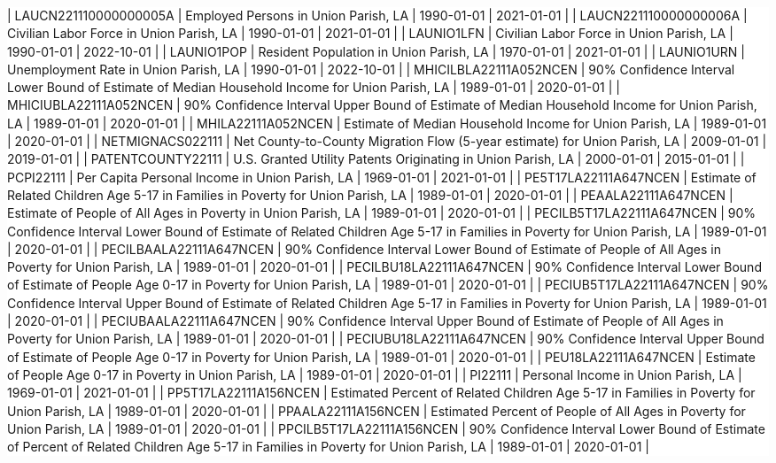 | LAUCN221110000000005A     | Employed Persons in Union Parish, LA                                                                                                                                      | 1990-01-01          | 2021-01-01        |
| LAUCN221110000000006A     | Civilian Labor Force in Union Parish, LA                                                                                                                                  | 1990-01-01          | 2021-01-01        |
| LAUNIO1LFN                | Civilian Labor Force in Union Parish, LA                                                                                                                                  | 1990-01-01          | 2022-10-01        |
| LAUNIO1POP                | Resident Population in Union Parish, LA                                                                                                                                   | 1970-01-01          | 2021-01-01        |
| LAUNIO1URN                | Unemployment Rate in Union Parish, LA                                                                                                                                     | 1990-01-01          | 2022-10-01        |
| MHICILBLA22111A052NCEN    | 90% Confidence Interval Lower Bound of Estimate of Median Household Income for Union Parish, LA                                                                           | 1989-01-01          | 2020-01-01        |
| MHICIUBLA22111A052NCEN    | 90% Confidence Interval Upper Bound of Estimate of Median Household Income for Union Parish, LA                                                                           | 1989-01-01          | 2020-01-01        |
| MHILA22111A052NCEN        | Estimate of Median Household Income for Union Parish, LA                                                                                                                  | 1989-01-01          | 2020-01-01        |
| NETMIGNACS022111          | Net County-to-County Migration Flow (5-year estimate) for Union Parish, LA                                                                                                | 2009-01-01          | 2019-01-01        |
| PATENTCOUNTY22111         | U.S. Granted Utility Patents Originating in Union Parish, LA                                                                                                              | 2000-01-01          | 2015-01-01        |
| PCPI22111                 | Per Capita Personal Income in Union Parish, LA                                                                                                                            | 1969-01-01          | 2021-01-01        |
| PE5T17LA22111A647NCEN     | Estimate of Related Children Age 5-17 in Families in Poverty for Union Parish, LA                                                                                         | 1989-01-01          | 2020-01-01        |
| PEAALA22111A647NCEN       | Estimate of People of All Ages in Poverty in Union Parish, LA                                                                                                             | 1989-01-01          | 2020-01-01        |
| PECILB5T17LA22111A647NCEN | 90% Confidence Interval Lower Bound of Estimate of Related Children Age 5-17 in Families in Poverty for Union Parish, LA                                                  | 1989-01-01          | 2020-01-01        |
| PECILBAALA22111A647NCEN   | 90% Confidence Interval Lower Bound of Estimate of People of All Ages in Poverty for Union Parish, LA                                                                     | 1989-01-01          | 2020-01-01        |
| PECILBU18LA22111A647NCEN  | 90% Confidence Interval Lower Bound of Estimate of People Age 0-17 in Poverty for Union Parish, LA                                                                        | 1989-01-01          | 2020-01-01        |
| PECIUB5T17LA22111A647NCEN | 90% Confidence Interval Upper Bound of Estimate of Related Children Age 5-17 in Families in Poverty for Union Parish, LA                                                  | 1989-01-01          | 2020-01-01        |
| PECIUBAALA22111A647NCEN   | 90% Confidence Interval Upper Bound of Estimate of People of All Ages in Poverty for Union Parish, LA                                                                     | 1989-01-01          | 2020-01-01        |
| PECIUBU18LA22111A647NCEN  | 90% Confidence Interval Upper Bound of Estimate of People Age 0-17 in Poverty for Union Parish, LA                                                                        | 1989-01-01          | 2020-01-01        |
| PEU18LA22111A647NCEN      | Estimate of People Age 0-17 in Poverty in Union Parish, LA                                                                                                                | 1989-01-01          | 2020-01-01        |
| PI22111                   | Personal Income in Union Parish, LA                                                                                                                                       | 1969-01-01          | 2021-01-01        |
| PP5T17LA22111A156NCEN     | Estimated Percent of Related Children Age 5-17 in Families in Poverty for Union Parish, LA                                                                                | 1989-01-01          | 2020-01-01        |
| PPAALA22111A156NCEN       | Estimated Percent of People of All Ages in Poverty for Union Parish, LA                                                                                                   | 1989-01-01          | 2020-01-01        |
| PPCILB5T17LA22111A156NCEN | 90% Confidence Interval Lower Bound of Estimate of Percent of Related Children Age 5-17 in Families in Poverty for Union Parish, LA                                       | 1989-01-01          | 2020-01-01        |